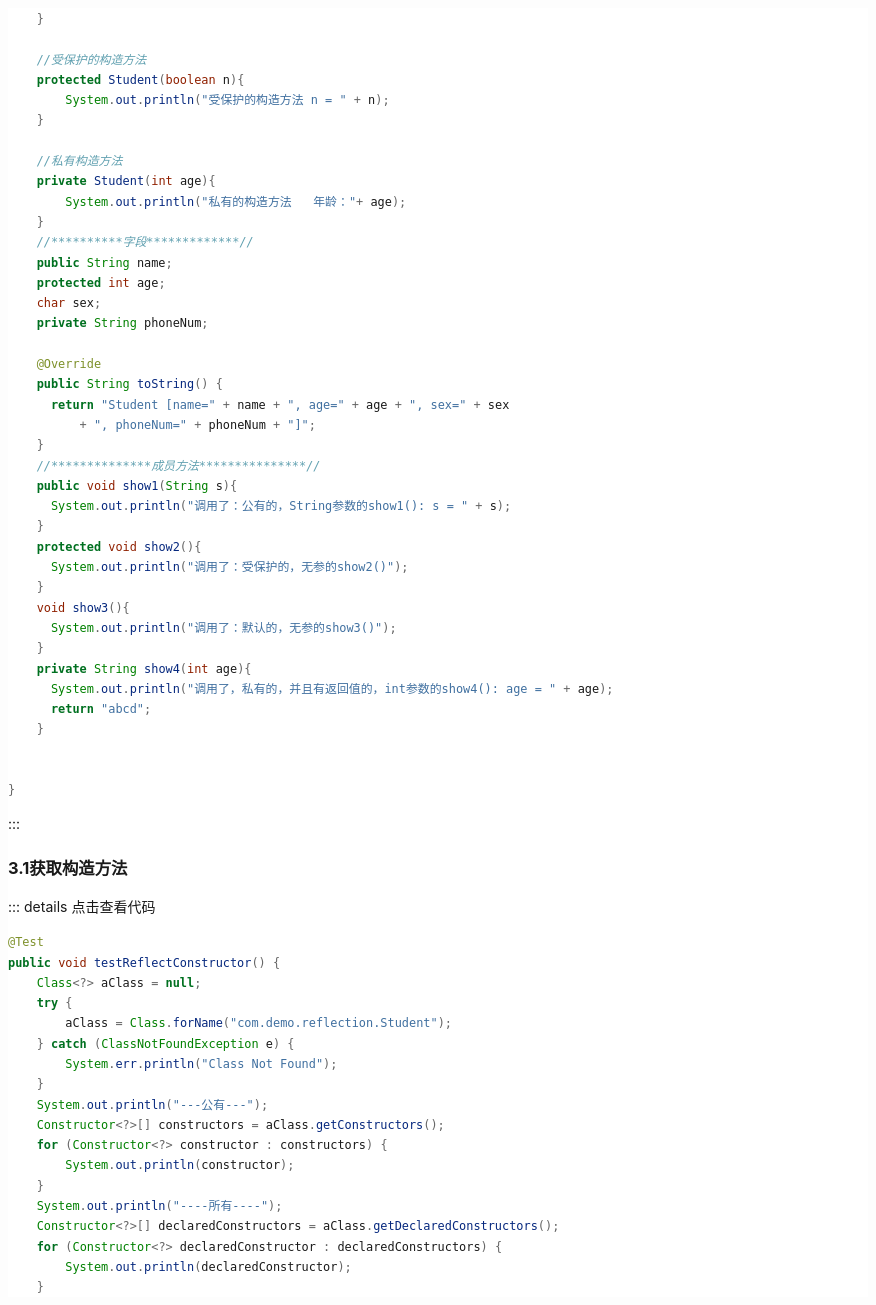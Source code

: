 ```java
    }

    //受保护的构造方法
    protected Student(boolean n){
        System.out.println("受保护的构造方法 n = " + n);
    }

    //私有构造方法
    private Student(int age){
        System.out.println("私有的构造方法   年龄："+ age);
    }
    //**********字段*************//
    public String name;
    protected int age;
    char sex;
    private String phoneNum;
    
    @Override
    public String toString() {
      return "Student [name=" + name + ", age=" + age + ", sex=" + sex
          + ", phoneNum=" + phoneNum + "]";
    }
    //**************成员方法***************//
    public void show1(String s){
      System.out.println("调用了：公有的，String参数的show1(): s = " + s);
    }
    protected void show2(){
      System.out.println("调用了：受保护的，无参的show2()");
    }
    void show3(){
      System.out.println("调用了：默认的，无参的show3()");
    }
    private String show4(int age){
      System.out.println("调用了，私有的，并且有返回值的，int参数的show4(): age = " + age);
      return "abcd";
    }


}
```
:::
### 3.1获取构造方法
::: details 点击查看代码
```java
@Test
public void testReflectConstructor() {
    Class<?> aClass = null;
    try {
        aClass = Class.forName("com.demo.reflection.Student");
    } catch (ClassNotFoundException e) {
        System.err.println("Class Not Found");
    }
    System.out.println("---公有---");
    Constructor<?>[] constructors = aClass.getConstructors();
    for (Constructor<?> constructor : constructors) {
        System.out.println(constructor);
    }
    System.out.println("----所有----");
    Constructor<?>[] declaredConstructors = aClass.getDeclaredConstructors();
    for (Constructor<?> declaredConstructor : declaredConstructors) {
        System.out.println(declaredConstructor);
    }
```